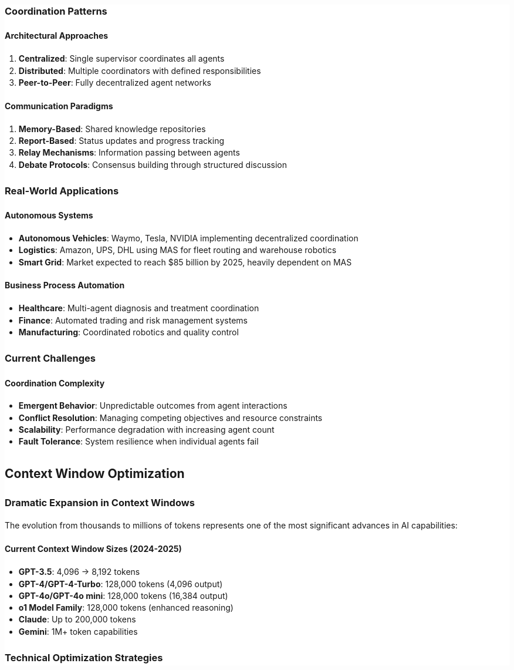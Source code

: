 ### Coordination Patterns

#### Architectural Approaches
1. **Centralized**: Single supervisor coordinates all agents
2. **Distributed**: Multiple coordinators with defined responsibilities
3. **Peer-to-Peer**: Fully decentralized agent networks

#### Communication Paradigms
1. **Memory-Based**: Shared knowledge repositories
2. **Report-Based**: Status updates and progress tracking
3. **Relay Mechanisms**: Information passing between agents
4. **Debate Protocols**: Consensus building through structured discussion

### Real-World Applications

#### Autonomous Systems
- **Autonomous Vehicles**: Waymo, Tesla, NVIDIA implementing decentralized coordination
- **Logistics**: Amazon, UPS, DHL using MAS for fleet routing and warehouse robotics
- **Smart Grid**: Market expected to reach $85 billion by 2025, heavily dependent on MAS

#### Business Process Automation
- **Healthcare**: Multi-agent diagnosis and treatment coordination
- **Finance**: Automated trading and risk management systems
- **Manufacturing**: Coordinated robotics and quality control

### Current Challenges

#### Coordination Complexity
- **Emergent Behavior**: Unpredictable outcomes from agent interactions
- **Conflict Resolution**: Managing competing objectives and resource constraints
- **Scalability**: Performance degradation with increasing agent count
- **Fault Tolerance**: System resilience when individual agents fail

## Context Window Optimization

### Dramatic Expansion in Context Windows

The evolution from thousands to millions of tokens represents one of the most significant advances in AI capabilities:

#### Current Context Window Sizes (2024-2025)
- **GPT-3.5**: 4,096 → 8,192 tokens
- **GPT-4/GPT-4-Turbo**: 128,000 tokens (4,096 output)
- **GPT-4o/GPT-4o mini**: 128,000 tokens (16,384 output)
- **o1 Model Family**: 128,000 tokens (enhanced reasoning)
- **Claude**: Up to 200,000 tokens
- **Gemini**: 1M+ token capabilities

### Technical Optimization Strategies
